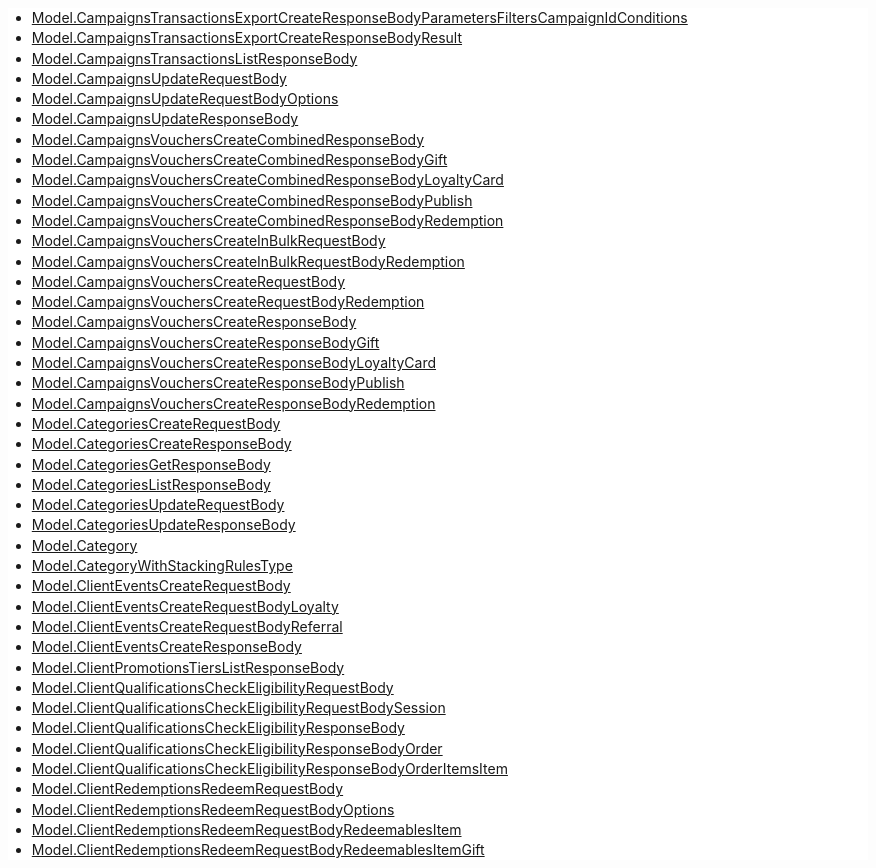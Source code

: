  - [Model.CampaignsTransactionsExportCreateResponseBodyParametersFiltersCampaignIdConditions](docs/CampaignsTransactionsExportCreateResponseBodyParametersFiltersCampaignIdConditions.md)
 - [Model.CampaignsTransactionsExportCreateResponseBodyResult](docs/CampaignsTransactionsExportCreateResponseBodyResult.md)
 - [Model.CampaignsTransactionsListResponseBody](docs/CampaignsTransactionsListResponseBody.md)
 - [Model.CampaignsUpdateRequestBody](docs/CampaignsUpdateRequestBody.md)
 - [Model.CampaignsUpdateRequestBodyOptions](docs/CampaignsUpdateRequestBodyOptions.md)
 - [Model.CampaignsUpdateResponseBody](docs/CampaignsUpdateResponseBody.md)
 - [Model.CampaignsVouchersCreateCombinedResponseBody](docs/CampaignsVouchersCreateCombinedResponseBody.md)
 - [Model.CampaignsVouchersCreateCombinedResponseBodyGift](docs/CampaignsVouchersCreateCombinedResponseBodyGift.md)
 - [Model.CampaignsVouchersCreateCombinedResponseBodyLoyaltyCard](docs/CampaignsVouchersCreateCombinedResponseBodyLoyaltyCard.md)
 - [Model.CampaignsVouchersCreateCombinedResponseBodyPublish](docs/CampaignsVouchersCreateCombinedResponseBodyPublish.md)
 - [Model.CampaignsVouchersCreateCombinedResponseBodyRedemption](docs/CampaignsVouchersCreateCombinedResponseBodyRedemption.md)
 - [Model.CampaignsVouchersCreateInBulkRequestBody](docs/CampaignsVouchersCreateInBulkRequestBody.md)
 - [Model.CampaignsVouchersCreateInBulkRequestBodyRedemption](docs/CampaignsVouchersCreateInBulkRequestBodyRedemption.md)
 - [Model.CampaignsVouchersCreateRequestBody](docs/CampaignsVouchersCreateRequestBody.md)
 - [Model.CampaignsVouchersCreateRequestBodyRedemption](docs/CampaignsVouchersCreateRequestBodyRedemption.md)
 - [Model.CampaignsVouchersCreateResponseBody](docs/CampaignsVouchersCreateResponseBody.md)
 - [Model.CampaignsVouchersCreateResponseBodyGift](docs/CampaignsVouchersCreateResponseBodyGift.md)
 - [Model.CampaignsVouchersCreateResponseBodyLoyaltyCard](docs/CampaignsVouchersCreateResponseBodyLoyaltyCard.md)
 - [Model.CampaignsVouchersCreateResponseBodyPublish](docs/CampaignsVouchersCreateResponseBodyPublish.md)
 - [Model.CampaignsVouchersCreateResponseBodyRedemption](docs/CampaignsVouchersCreateResponseBodyRedemption.md)
 - [Model.CategoriesCreateRequestBody](docs/CategoriesCreateRequestBody.md)
 - [Model.CategoriesCreateResponseBody](docs/CategoriesCreateResponseBody.md)
 - [Model.CategoriesGetResponseBody](docs/CategoriesGetResponseBody.md)
 - [Model.CategoriesListResponseBody](docs/CategoriesListResponseBody.md)
 - [Model.CategoriesUpdateRequestBody](docs/CategoriesUpdateRequestBody.md)
 - [Model.CategoriesUpdateResponseBody](docs/CategoriesUpdateResponseBody.md)
 - [Model.Category](docs/Category.md)
 - [Model.CategoryWithStackingRulesType](docs/CategoryWithStackingRulesType.md)
 - [Model.ClientEventsCreateRequestBody](docs/ClientEventsCreateRequestBody.md)
 - [Model.ClientEventsCreateRequestBodyLoyalty](docs/ClientEventsCreateRequestBodyLoyalty.md)
 - [Model.ClientEventsCreateRequestBodyReferral](docs/ClientEventsCreateRequestBodyReferral.md)
 - [Model.ClientEventsCreateResponseBody](docs/ClientEventsCreateResponseBody.md)
 - [Model.ClientPromotionsTiersListResponseBody](docs/ClientPromotionsTiersListResponseBody.md)
 - [Model.ClientQualificationsCheckEligibilityRequestBody](docs/ClientQualificationsCheckEligibilityRequestBody.md)
 - [Model.ClientQualificationsCheckEligibilityRequestBodySession](docs/ClientQualificationsCheckEligibilityRequestBodySession.md)
 - [Model.ClientQualificationsCheckEligibilityResponseBody](docs/ClientQualificationsCheckEligibilityResponseBody.md)
 - [Model.ClientQualificationsCheckEligibilityResponseBodyOrder](docs/ClientQualificationsCheckEligibilityResponseBodyOrder.md)
 - [Model.ClientQualificationsCheckEligibilityResponseBodyOrderItemsItem](docs/ClientQualificationsCheckEligibilityResponseBodyOrderItemsItem.md)
 - [Model.ClientRedemptionsRedeemRequestBody](docs/ClientRedemptionsRedeemRequestBody.md)
 - [Model.ClientRedemptionsRedeemRequestBodyOptions](docs/ClientRedemptionsRedeemRequestBodyOptions.md)
 - [Model.ClientRedemptionsRedeemRequestBodyRedeemablesItem](docs/ClientRedemptionsRedeemRequestBodyRedeemablesItem.md)
 - [Model.ClientRedemptionsRedeemRequestBodyRedeemablesItemGift](docs/ClientRedemptionsRedeemRequestBodyRedeemablesItemGift.md)